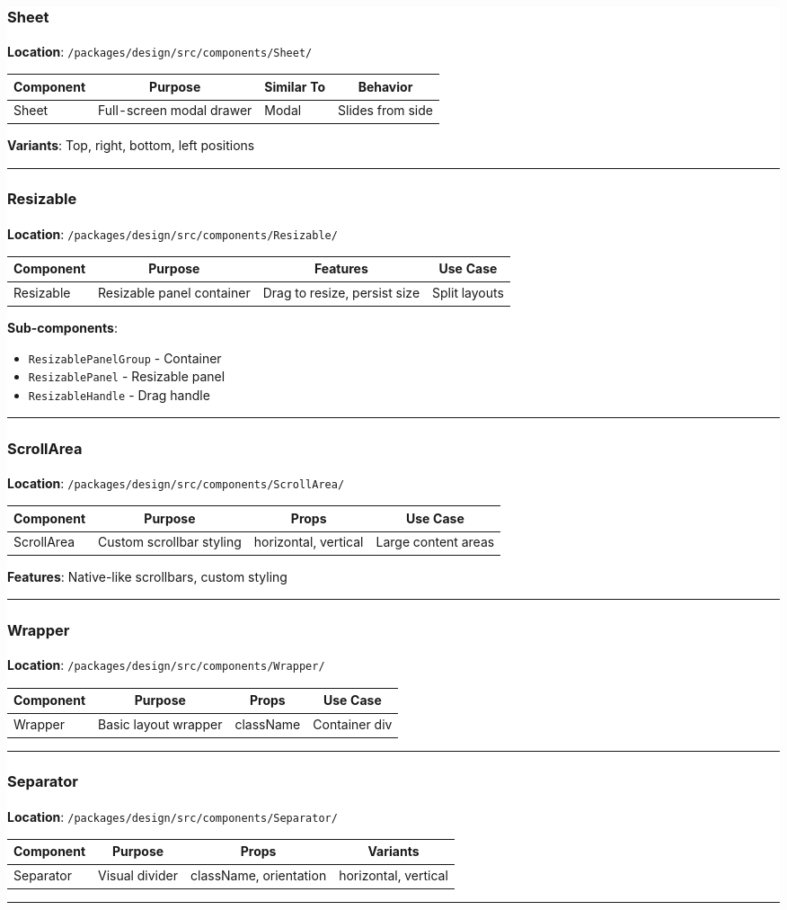 
### Sheet
**Location**: `/packages/design/src/components/Sheet/`

| Component | Purpose | Similar To | Behavior |
|-----------|---------|------------|----------|
| Sheet | Full-screen modal drawer | Modal | Slides from side |

**Variants**: Top, right, bottom, left positions

---

### Resizable
**Location**: `/packages/design/src/components/Resizable/`

| Component | Purpose | Features | Use Case |
|-----------|---------|----------|----------|
| Resizable | Resizable panel container | Drag to resize, persist size | Split layouts |

**Sub-components**:
- `ResizablePanelGroup` - Container
- `ResizablePanel` - Resizable panel
- `ResizableHandle` - Drag handle

---

### ScrollArea
**Location**: `/packages/design/src/components/ScrollArea/`

| Component | Purpose | Props | Use Case |
|-----------|---------|-------|----------|
| ScrollArea | Custom scrollbar styling | horizontal, vertical | Large content areas |

**Features**: Native-like scrollbars, custom styling

---

### Wrapper
**Location**: `/packages/design/src/components/Wrapper/`

| Component | Purpose | Props | Use Case |
|-----------|---------|-------|----------|
| Wrapper | Basic layout wrapper | className | Container div |

---

### Separator
**Location**: `/packages/design/src/components/Separator/`

| Component | Purpose | Props | Variants |
|-----------|---------|-------|----------|
| Separator | Visual divider | className, orientation | horizontal, vertical |

---